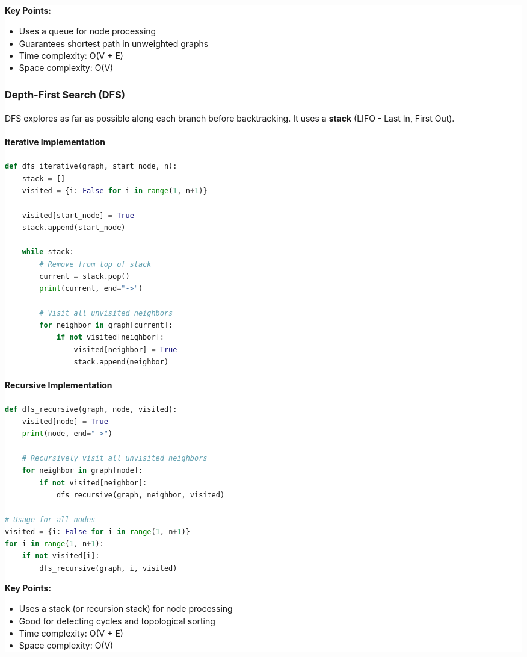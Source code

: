 **Key Points:**
- Uses a queue for node processing
- Guarantees shortest path in unweighted graphs
- Time complexity: O(V + E)
- Space complexity: O(V)

### Depth-First Search (DFS)

DFS explores as far as possible along each branch before backtracking. It uses a **stack** (LIFO - Last In, First Out).

#### Iterative Implementation

```python
def dfs_iterative(graph, start_node, n):
    stack = []
    visited = {i: False for i in range(1, n+1)}
    
    visited[start_node] = True
    stack.append(start_node)
    
    while stack:
        # Remove from top of stack
        current = stack.pop()
        print(current, end="->")
        
        # Visit all unvisited neighbors
        for neighbor in graph[current]:
            if not visited[neighbor]:
                visited[neighbor] = True
                stack.append(neighbor)
```

#### Recursive Implementation

```python
def dfs_recursive(graph, node, visited):
    visited[node] = True
    print(node, end="->")
    
    # Recursively visit all unvisited neighbors
    for neighbor in graph[node]:
        if not visited[neighbor]:
            dfs_recursive(graph, neighbor, visited)

# Usage for all nodes
visited = {i: False for i in range(1, n+1)}
for i in range(1, n+1):
    if not visited[i]:
        dfs_recursive(graph, i, visited)
```

**Key Points:**
- Uses a stack (or recursion stack) for node processing
- Good for detecting cycles and topological sorting
- Time complexity: O(V + E)
- Space complexity: O(V)
